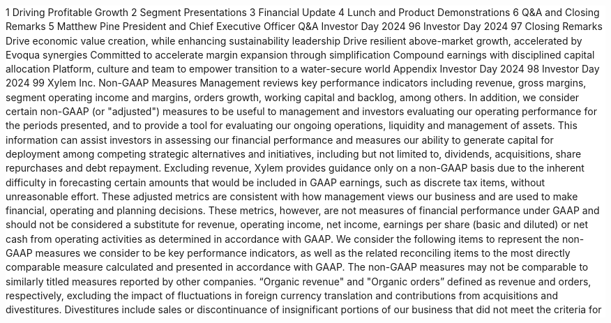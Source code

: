 1
Driving Profitable Growth
2
Segment Presentations
3
Financial Update
4
Lunch and Product Demonstrations
6
Q&A and Closing Remarks
5
Matthew Pine
President and Chief Executive Officer
Q&A
Investor Day 2024
96
Investor Day 2024
97
Closing Remarks
Drive economic 
value creation, 
while enhancing 
sustainability 
leadership
Drive resilient above-market growth, 
accelerated by Evoqua synergies
Committed to accelerate margin expansion 
through simplification
Compound earnings with disciplined 
capital allocation
Platform, culture and team to empower 
transition to a water-secure world
Appendix
Investor Day 2024
98
Investor Day 2024
99
Xylem Inc. Non-GAAP Measures
Management reviews key performance indicators including revenue, gross margins, segment operating income and margins, orders growth, working capital and backlog, 
among others.  In addition, we consider certain non-GAAP (or "adjusted") measures to be useful to management and investors evaluating our operating performance for 
the periods presented, and to provide a tool for evaluating our ongoing operations, liquidity and management of assets.  This information can assist investors in assessing 
our financial performance and measures our ability to generate capital for deployment among competing strategic alternatives and initiatives, including but not limited to, 
dividends, acquisitions, share repurchases and debt repayment.  Excluding revenue, Xylem provides guidance only on a non-GAAP basis due to the inherent difficulty in 
forecasting certain amounts that would be included in GAAP earnings, such as discrete tax items, without unreasonable effort. These adjusted metrics are consistent with 
how management views our business and are used to make financial, operating and planning decisions.  These metrics, however, are not measures of financial 
performance under GAAP and should not be considered a substitute for revenue, operating income, net income, earnings per share (basic and diluted) or net cash from 
operating activities as determined in accordance with GAAP. We consider the following items to represent the non-GAAP measures we consider to be key performance 
indicators, as well as the related reconciling items to the most directly comparable measure calculated and presented in accordance with GAAP.  The non-GAAP 
measures may not be comparable to similarly titled measures reported by other companies.
“Organic revenue" and "Organic orders” defined as revenue and orders, respectively, excluding the impact of fluctuations in foreign currency translation and 
contributions from acquisitions and divestitures.  Divestitures include sales or discontinuance of insignificant portions of our business that did not meet the criteria for 